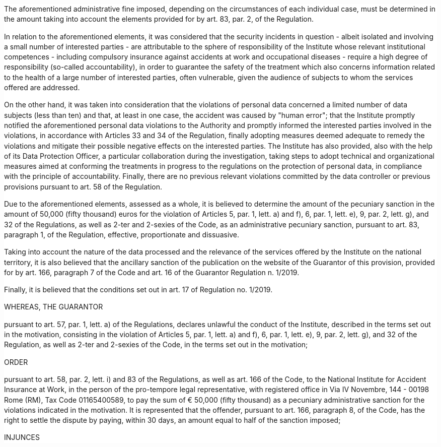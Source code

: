 The aforementioned administrative fine imposed, depending on the circumstances of each individual case, must be determined in the amount taking into account the elements provided for by art. 83, par. 2, of the Regulation.

In relation to the aforementioned elements, it was considered that the security incidents in question - albeit isolated and involving a small number of interested parties - are attributable to the sphere of responsibility of the Institute whose relevant institutional competences - including compulsory insurance against accidents at work and occupational diseases - require a high degree of responsibility (so-called accountability), in order to guarantee the safety of the treatment which also concerns information related to the health of a large number of interested parties, often vulnerable, given the audience of subjects to whom the services offered are addressed.

On the other hand, it was taken into consideration that the violations of personal data concerned a limited number of data subjects (less than ten) and that, at least in one case, the accident was caused by "human error"; that the Institute promptly notified the aforementioned personal data violations to the Authority and promptly informed the interested parties involved in the violations, in accordance with Articles 33 and 34 of the Regulation, finally adopting measures deemed adequate to remedy the violations and mitigate their possible negative effects on the interested parties. The Institute has also provided, also with the help of its Data Protection Officer, a particular collaboration during the investigation, taking steps to adopt technical and organizational measures aimed at conforming the treatments in progress to the regulations on the protection of personal data, in compliance with the principle of accountability. Finally, there are no previous relevant violations committed by the data controller or previous provisions pursuant to art. 58 of the Regulation.

Due to the aforementioned elements, assessed as a whole, it is believed to determine the amount of the pecuniary sanction in the amount of 50,000 (fifty thousand) euros for the violation of Articles 5, par. 1, lett. a) and f), 6, par. 1, lett. e), 9, par. 2, lett. g), and 32 of the Regulations, as well as 2-ter and 2-sexies of the Code, as an administrative pecuniary sanction, pursuant to art. 83, paragraph 1, of the Regulation, effective, proportionate and dissuasive.

Taking into account the nature of the data processed and the relevance of the services offered by the Institute on the national territory, it is also believed that the ancillary sanction of the publication on the website of the Guarantor of this provision, provided for by art. 166, paragraph 7 of the Code and art. 16 of the Guarantor Regulation n. 1/2019.

Finally, it is believed that the conditions set out in art. 17 of Regulation no. 1/2019.

WHEREAS, THE GUARANTOR

pursuant to art. 57, par. 1, lett. a) of the Regulations, declares unlawful the conduct of the Institute, described in the terms set out in the motivation, consisting in the violation of Articles 5, par. 1, lett. a) and f), 6, par. 1, lett. e), 9, par. 2, lett. g), and 32 of the Regulation, as well as 2-ter and 2-sexies of the Code, in the terms set out in the motivation;

ORDER

pursuant to art. 58, par. 2, lett. i) and 83 of the Regulations, as well as art. 166 of the Code, to the National Institute for Accident Insurance at Work, in the person of the pro-tempore legal representative, with registered office in Via IV Novembre, 144 - 00198 Rome (RM), Tax Code 01165400589, to pay the sum of € 50,000 (fifty thousand) as a pecuniary administrative sanction for the violations indicated in the motivation. It is represented that the offender, pursuant to art. 166, paragraph 8, of the Code, has the right to settle the dispute by paying, within 30 days, an amount equal to half of the sanction imposed;

INJUNCES
